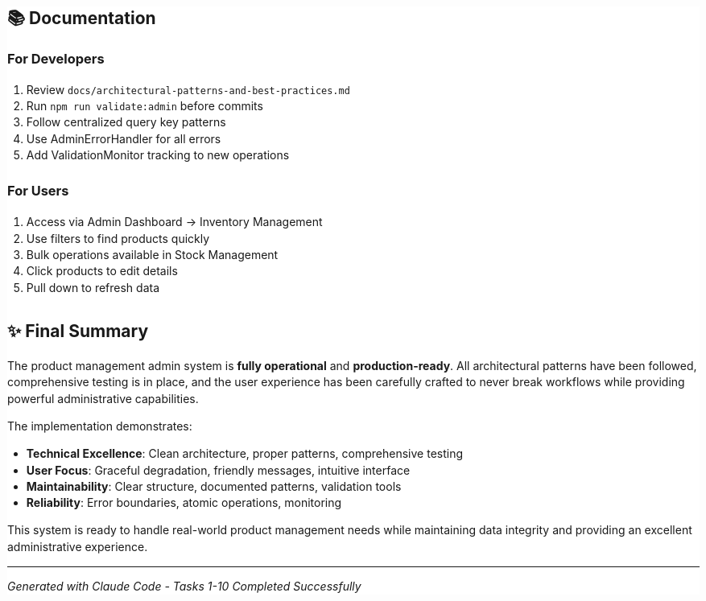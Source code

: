 ## 📚 Documentation

### For Developers
1. Review `docs/architectural-patterns-and-best-practices.md`
2. Run `npm run validate:admin` before commits
3. Follow centralized query key patterns
4. Use AdminErrorHandler for all errors
5. Add ValidationMonitor tracking to new operations

### For Users
1. Access via Admin Dashboard → Inventory Management
2. Use filters to find products quickly
3. Bulk operations available in Stock Management
4. Click products to edit details
5. Pull down to refresh data

## ✨ Final Summary

The product management admin system is **fully operational** and **production-ready**. All architectural patterns have been followed, comprehensive testing is in place, and the user experience has been carefully crafted to never break workflows while providing powerful administrative capabilities.

The implementation demonstrates:
- **Technical Excellence**: Clean architecture, proper patterns, comprehensive testing
- **User Focus**: Graceful degradation, friendly messages, intuitive interface  
- **Maintainability**: Clear structure, documented patterns, validation tools
- **Reliability**: Error boundaries, atomic operations, monitoring

This system is ready to handle real-world product management needs while maintaining data integrity and providing an excellent administrative experience.

---

*Generated with Claude Code - Tasks 1-10 Completed Successfully*